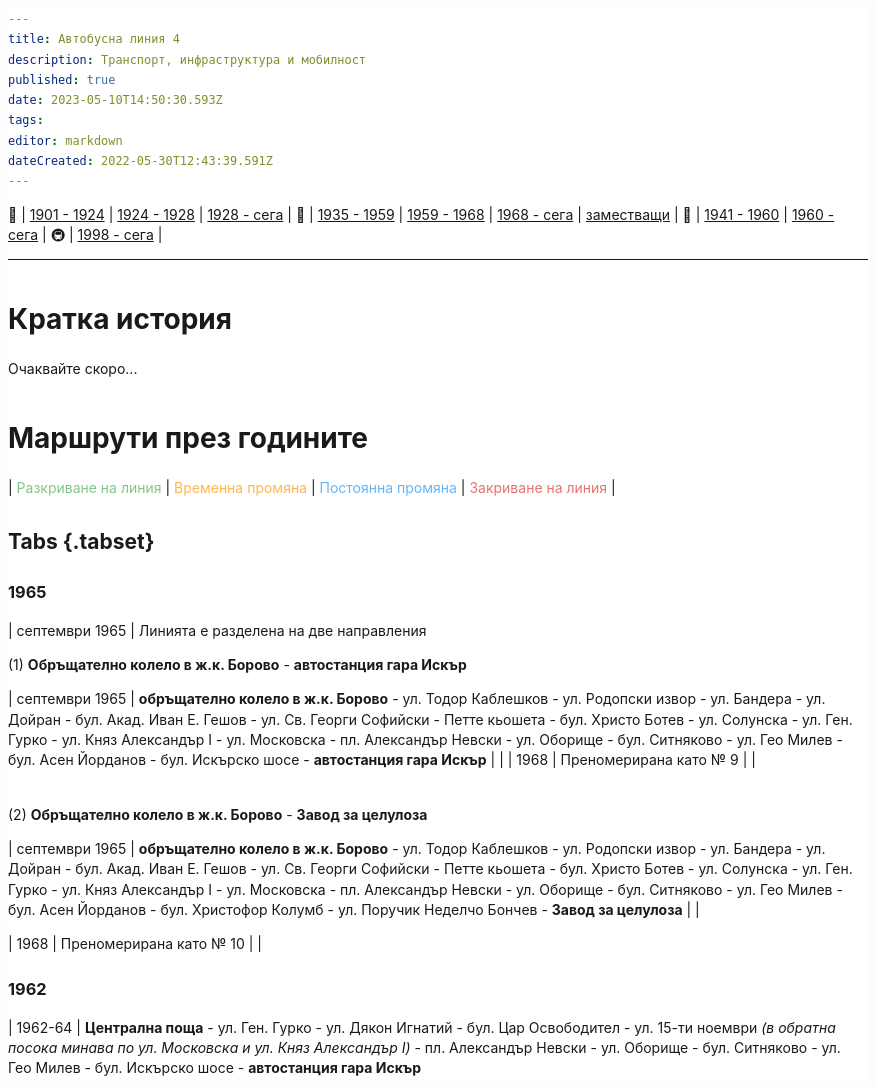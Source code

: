 ```yaml
---
title: Автобусна линия 4
description: Транспорт, инфраструктура и мобилност
published: true
date: 2023-05-10T14:50:30.593Z
tags: 
editor: markdown
dateCreated: 2022-05-30T12:43:39.591Z
---
```


🚋 | [1901 - 1924](/bg/public-transport/tram-routes-1901-1924) | [1924 - 1928](/bg/public-transport/tram-routes-1924-1928) | [1928 - сега](/bg/public-transport/tram-routes-1928-sega) | 🚌 | [1935 - 1959](/bg/public-transport/bus-routes-1935-1959) | [1959 - 1968](/bg/public-transport/bus-routes-1959-1968) | [1968 - сега](/bg/public-transport/bus-routes-1968-sega) | [заместващи](/bg/public-transport/bus-routes-replacement-services) | 🚎 | [1941 - 1960](/bg/public-transport/trolleybus-routes-1941-1960) | [1960 - сега](/bg/public-transport/trolleybus-routes-1960-sega) | 🚇 | [1998 - сега](/bg/public-transport/metro-routes) |

---

# Кратка история

Oчаквайте скоро...

# Маршрути през годините
| <span style="color:#81C784">Разкриване на линия</span> | <span style="color:#FFB74D">Временна промяна</span> | <span style="color:#64B5F6">Постоянна промяна</span> | <span style="color:#E57373">Закриване на линия</span> |


## Tabs {.tabset}

### 1965
| септември 1965 | Линията е разделена на две направления  <br>


(1) **Обръщателно колело в ж.к. Борово** - **автостанция гара Искър**   

| септември 1965 | **обръщателно колело в ж.к. Борово** - ул. Тодор Каблешков - ул. Родопски извор - ул. Бандера - ул. Дойран - бул. Акад. Иван Е. Гешов - ул. Св. Георги Софийски - Петте кьошета - бул. Христо Ботев - ул. Солунска - ул. Ген. Гурко - ул. Княз Александър I - ул. Московска - пл. Александър Невски - ул. Оборище - бул. Ситняково - ул. Гео Милев - бул. Асен Йорданов - бул. Искърско шосе - **автостанция гара Искър** |     |
| 1968 | Преномерирана като № 9 |     |

<br>(2) **Обръщателно колело в ж.к. Борово** - **Завод за целулоза** 

| септември 1965 | **обръщателно колело в ж.к. Борово** - ул. Тодор Каблешков - ул. Родопски извор - ул. Бандера - ул. Дойран - бул. Акад. Иван Е. Гешов - ул. Св. Георги Софийски - Петте кьошета - бул. Христо Ботев - ул. Солунска - ул. Ген. Гурко - ул. Княз Александър I - ул. Московска - пл. Александър Невски - ул. Оборище - бул. Ситняково - ул. Гео Милев - бул. Асен Йорданов - бул. Христофор Колумб - ул. Поручик Неделчо Бончев - **Завод за целулоза** |     |

| 1968 | Преномерирана като № 10 |     |


### 1962
| 1962-64 | **Централна поща** - ул. Ген. Гурко - ул. Дякон Игнатий - бул. Цар Освободител - ул. 15-ти ноември *(в обратна посока минава по ул. Московска и ул. Княз Александър I)* - пл. Александър Невски - ул. Оборище - бул. Ситняково - ул. Гео Милев - бул. Искърско шосе - **автостанция гара Искър**
